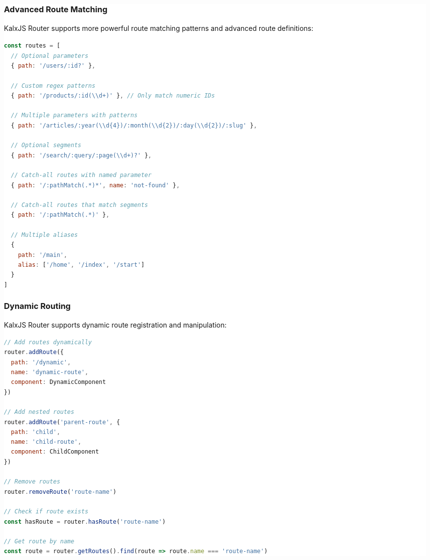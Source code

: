 ### Advanced Route Matching

KalxJS Router supports more powerful route matching patterns and advanced route definitions:

```javascript
const routes = [
  // Optional parameters
  { path: '/users/:id?' },
  
  // Custom regex patterns
  { path: '/products/:id(\\d+)' }, // Only match numeric IDs
  
  // Multiple parameters with patterns
  { path: '/articles/:year(\\d{4})/:month(\\d{2})/:day(\\d{2})/:slug' },
  
  // Optional segments
  { path: '/search/:query/:page(\\d+)?' },
  
  // Catch-all routes with named parameter
  { path: '/:pathMatch(.*)*', name: 'not-found' },
  
  // Catch-all routes that match segments
  { path: '/:pathMatch(.*)' },
  
  // Multiple aliases
  { 
    path: '/main', 
    alias: ['/home', '/index', '/start'] 
  }
]
```

### Dynamic Routing

KalxJS Router supports dynamic route registration and manipulation:

```javascript
// Add routes dynamically
router.addRoute({
  path: '/dynamic',
  name: 'dynamic-route',
  component: DynamicComponent
})

// Add nested routes
router.addRoute('parent-route', {
  path: 'child',
  name: 'child-route',
  component: ChildComponent
})

// Remove routes
router.removeRoute('route-name')

// Check if route exists
const hasRoute = router.hasRoute('route-name')

// Get route by name
const route = router.getRoutes().find(route => route.name === 'route-name')
```
